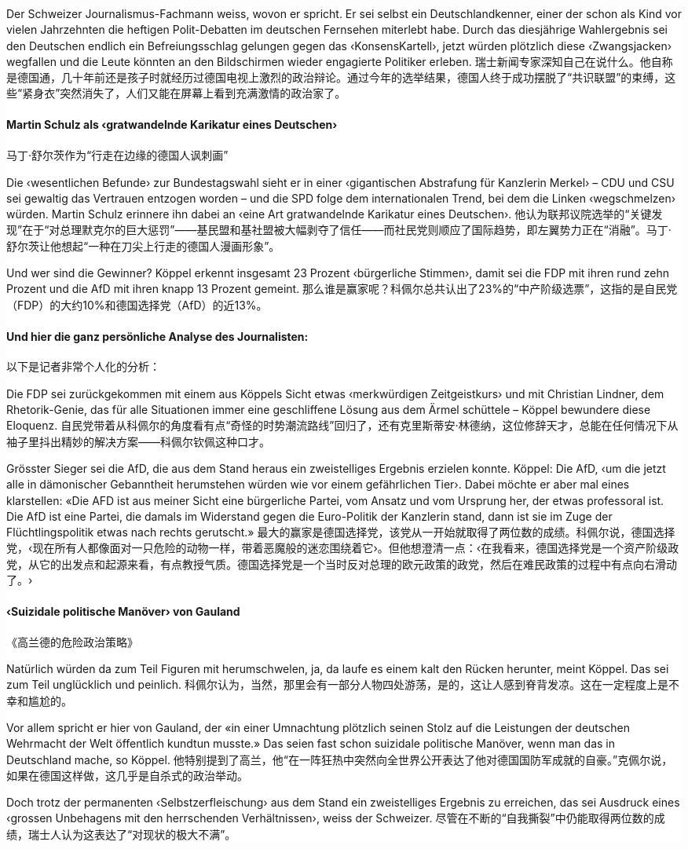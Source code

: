 Der Schweizer Journalismus-Fachmann weiss, wovon er spricht. Er sei selbst ein Deutschlandkenner, einer der schon als Kind vor vielen Jahrzehnten die heftigen Polit-Debatten im deutschen Fernsehen miterlebt habe. Durch das diesjährige Wahlergebnis sei den Deutschen endlich ein Befreiungsschlag gelungen gegen das ‹KonsensKartell›, jetzt würden plötzlich diese ‹Zwangsjacken› wegfallen und die Leute könnten an den Bildschirmen wieder engagierte Politiker erleben.
瑞士新闻专家深知自己在说什么。他自称是德国通，几十年前还是孩子时就经历过德国电视上激烈的政治辩论。通过今年的选举结果，德国人终于成功摆脱了“共识联盟”的束缚，这些“紧身衣”突然消失了，人们又能在屏幕上看到充满激情的政治家了。

#### Martin Schulz als ‹gratwandelnde Karikatur eines Deutschen›
马丁·舒尔茨作为“行走在边缘的德国人讽刺画”

Die ‹wesentlichen Befunde› zur Bundestagswahl sieht er in einer ‹gigantischen Abstrafung für Kanzlerin Merkel› – CDU und CSU sei gewaltig das Vertrauen entzogen worden – und die SPD folge dem internationalen Trend, bei dem die Linken ‹wegschmelzen› würden. Martin Schulz erinnere ihn dabei an ‹eine Art gratwandelnde Karikatur eines Deutschen›.
他认为联邦议院选举的“关键发现”在于“对总理默克尔的巨大惩罚”——基民盟和基社盟被大幅剥夺了信任——而社民党则顺应了国际趋势，即左翼势力正在“消融”。马丁·舒尔茨让他想起“一种在刀尖上行走的德国人漫画形象”。

Und wer sind die Gewinner? Köppel erkennt insgesamt 23 Prozent ‹bürgerliche Stimmen›, damit sei die FDP mit ihren rund zehn Prozent und die AfD mit ihren knapp 13 Prozent gemeint.
那么谁是赢家呢？科佩尔总共认出了23%的“中产阶级选票”，这指的是自民党（FDP）的大约10%和德国选择党（AfD）的近13%。

#### Und hier die ganz persönliche Analyse des Journalisten:
以下是记者非常个人化的分析：

Die FDP sei zurückgekommen mit einem aus Köppels Sicht etwas ‹merkwürdigen Zeitgeistkurs› und mit Christian Lindner, dem Rhetorik-Genie, das für alle Situationen immer eine geschliffene Lösung aus dem Ärmel schüttele – Köppel bewundere diese Eloquenz.
自民党带着从科佩尔的角度看有点“奇怪的时势潮流路线”回归了，还有克里斯蒂安·林德纳，这位修辞天才，总能在任何情况下从袖子里抖出精妙的解决方案——科佩尔钦佩这种口才。

Grösster Sieger sei die AfD, die aus dem Stand heraus ein zweistelliges Ergebnis erzielen konnte. Köppel: Die AfD, ‹um die jetzt alle in dämonischer Gebanntheit herumstehen würden wie vor einem gefährlichen Tier›. Dabei möchte er aber mal eines klarstellen: «Die AFD ist aus meiner Sicht eine bürgerliche Partei, vom Ansatz und vom Ursprung her, der etwas professoral ist. Die AfD ist eine Partei, die damals im Widerstand gegen die Euro-Politik der Kanzlerin stand, dann ist sie im Zuge der Flüchtlingspolitik etwas nach rechts gerutscht.»
最大的赢家是德国选择党，该党从一开始就取得了两位数的成绩。科佩尔说，德国选择党，‹现在所有人都像面对一只危险的动物一样，带着恶魔般的迷恋围绕着它›。但他想澄清一点：‹在我看来，德国选择党是一个资产阶级政党，从它的出发点和起源来看，有点教授气质。德国选择党是一个当时反对总理的欧元政策的政党，然后在难民政策的过程中有点向右滑动了。›

#### ‹Suizidale politische Manöver› von Gauland
《高兰德的危险政治策略》

Natürlich würden da zum Teil Figuren mit herumschwelen, ja, da laufe es einem kalt den Rücken herunter, meint Köppel. Das sei zum Teil unglücklich und peinlich.
科佩尔认为，当然，那里会有一部分人物四处游荡，是的，这让人感到脊背发凉。这在一定程度上是不幸和尴尬的。

Vor allem spricht er hier von Gauland, der «in einer Umnachtung plötzlich seinen Stolz auf die Leistungen der deutschen Wehrmacht der Welt öffentlich kundtun musste.» Das seien fast schon suizidale politische Manöver, wenn man das in Deutschland mache, so Köppel.
他特别提到了高兰，他“在一阵狂热中突然向全世界公开表达了他对德国国防军成就的自豪。”克佩尔说，如果在德国这样做，这几乎是自杀式的政治举动。

Doch trotz der permanenten ‹Selbstzerfleischung› aus dem Stand ein zweistelliges Ergebnis zu erreichen, das sei Ausdruck eines ‹grossen Unbehagens mit den herrschenden Verhältnissen›, weiss der Schweizer.
尽管在不断的“自我撕裂”中仍能取得两位数的成绩，瑞士人认为这表达了“对现状的极大不满”。
